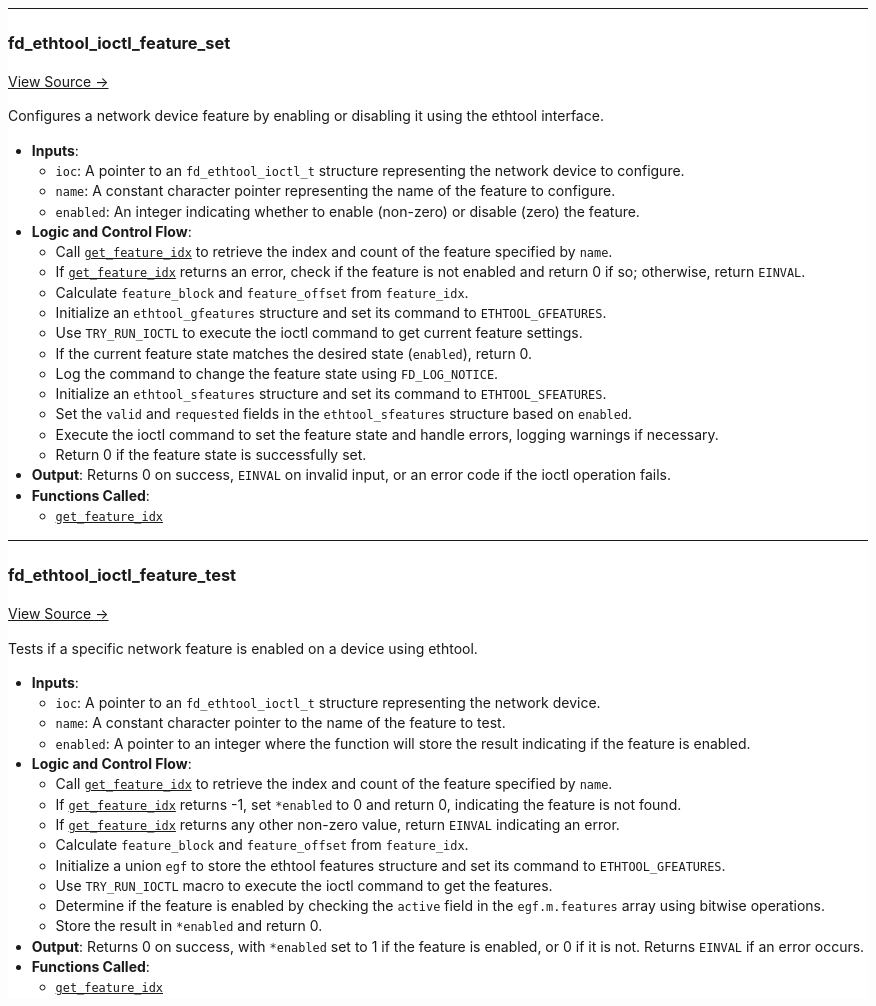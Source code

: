 
---
### fd\_ethtool\_ioctl\_feature\_set
[View Source →](<../../../../../../../src/app/shared/commands/configure/fd_ethtool_ioctl.c#L290>)

Configures a network device feature by enabling or disabling it using the ethtool interface.
- **Inputs**:
    - ``ioc``: A pointer to an `fd_ethtool_ioctl_t` structure representing the network device to configure.
    - ``name``: A constant character pointer representing the name of the feature to configure.
    - ``enabled``: An integer indicating whether to enable (non-zero) or disable (zero) the feature.
- **Logic and Control Flow**:
    - Call [`get_feature_idx`](<#get_feature_idx>) to retrieve the index and count of the feature specified by `name`.
    - If [`get_feature_idx`](<#get_feature_idx>) returns an error, check if the feature is not enabled and return 0 if so; otherwise, return `EINVAL`.
    - Calculate `feature_block` and `feature_offset` from `feature_idx`.
    - Initialize an `ethtool_gfeatures` structure and set its command to `ETHTOOL_GFEATURES`.
    - Use `TRY_RUN_IOCTL` to execute the ioctl command to get current feature settings.
    - If the current feature state matches the desired state (`enabled`), return 0.
    - Log the command to change the feature state using `FD_LOG_NOTICE`.
    - Initialize an `ethtool_sfeatures` structure and set its command to `ETHTOOL_SFEATURES`.
    - Set the `valid` and `requested` fields in the `ethtool_sfeatures` structure based on `enabled`.
    - Execute the ioctl command to set the feature state and handle errors, logging warnings if necessary.
    - Return 0 if the feature state is successfully set.
- **Output**: Returns 0 on success, `EINVAL` on invalid input, or an error code if the ioctl operation fails.
- **Functions Called**:
    - [`get_feature_idx`](<#get_feature_idx>)


---
### fd\_ethtool\_ioctl\_feature\_test
[View Source →](<../../../../../../../src/app/shared/commands/configure/fd_ethtool_ioctl.c#L350>)

Tests if a specific network feature is enabled on a device using ethtool.
- **Inputs**:
    - ``ioc``: A pointer to an `fd_ethtool_ioctl_t` structure representing the network device.
    - ``name``: A constant character pointer to the name of the feature to test.
    - ``enabled``: A pointer to an integer where the function will store the result indicating if the feature is enabled.
- **Logic and Control Flow**:
    - Call [`get_feature_idx`](<#get_feature_idx>) to retrieve the index and count of the feature specified by `name`.
    - If [`get_feature_idx`](<#get_feature_idx>) returns -1, set `*enabled` to 0 and return 0, indicating the feature is not found.
    - If [`get_feature_idx`](<#get_feature_idx>) returns any other non-zero value, return `EINVAL` indicating an error.
    - Calculate `feature_block` and `feature_offset` from `feature_idx`.
    - Initialize a union `egf` to store the ethtool features structure and set its command to `ETHTOOL_GFEATURES`.
    - Use `TRY_RUN_IOCTL` macro to execute the ioctl command to get the features.
    - Determine if the feature is enabled by checking the `active` field in the `egf.m.features` array using bitwise operations.
    - Store the result in `*enabled` and return 0.
- **Output**: Returns 0 on success, with `*enabled` set to 1 if the feature is enabled, or 0 if it is not. Returns `EINVAL` if an error occurs.
- **Functions Called**:
    - [`get_feature_idx`](<#get_feature_idx>)
